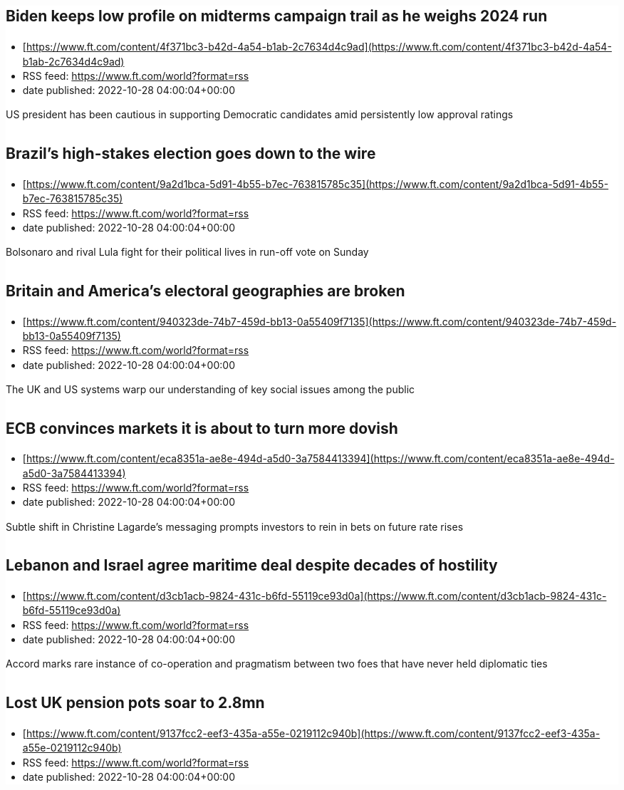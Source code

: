 ## Biden keeps low profile on midterms campaign trail as he weighs 2024 run
 - [https://www.ft.com/content/4f371bc3-b42d-4a54-b1ab-2c7634d4c9ad](https://www.ft.com/content/4f371bc3-b42d-4a54-b1ab-2c7634d4c9ad)
 - RSS feed: https://www.ft.com/world?format=rss
 - date published: 2022-10-28 04:00:04+00:00

US president has been cautious in supporting Democratic candidates amid persistently low approval ratings

## Brazil’s high-stakes election goes down to the wire
 - [https://www.ft.com/content/9a2d1bca-5d91-4b55-b7ec-763815785c35](https://www.ft.com/content/9a2d1bca-5d91-4b55-b7ec-763815785c35)
 - RSS feed: https://www.ft.com/world?format=rss
 - date published: 2022-10-28 04:00:04+00:00

Bolsonaro and rival Lula fight for their political lives in run-off vote on Sunday

## Britain and America’s electoral geographies are broken
 - [https://www.ft.com/content/940323de-74b7-459d-bb13-0a55409f7135](https://www.ft.com/content/940323de-74b7-459d-bb13-0a55409f7135)
 - RSS feed: https://www.ft.com/world?format=rss
 - date published: 2022-10-28 04:00:04+00:00

The UK and US systems warp our understanding of key social issues among the public

## ECB convinces markets it is about to turn more dovish
 - [https://www.ft.com/content/eca8351a-ae8e-494d-a5d0-3a7584413394](https://www.ft.com/content/eca8351a-ae8e-494d-a5d0-3a7584413394)
 - RSS feed: https://www.ft.com/world?format=rss
 - date published: 2022-10-28 04:00:04+00:00

Subtle shift in Christine Lagarde’s messaging prompts investors to rein in bets on future rate rises

## Lebanon and Israel agree maritime deal despite decades of hostility
 - [https://www.ft.com/content/d3cb1acb-9824-431c-b6fd-55119ce93d0a](https://www.ft.com/content/d3cb1acb-9824-431c-b6fd-55119ce93d0a)
 - RSS feed: https://www.ft.com/world?format=rss
 - date published: 2022-10-28 04:00:04+00:00

Accord marks rare instance of co-operation and pragmatism between two foes that have never held diplomatic ties

## Lost UK pension pots soar to 2.8mn
 - [https://www.ft.com/content/9137fcc2-eef3-435a-a55e-0219112c940b](https://www.ft.com/content/9137fcc2-eef3-435a-a55e-0219112c940b)
 - RSS feed: https://www.ft.com/world?format=rss
 - date published: 2022-10-28 04:00:04+00:00
